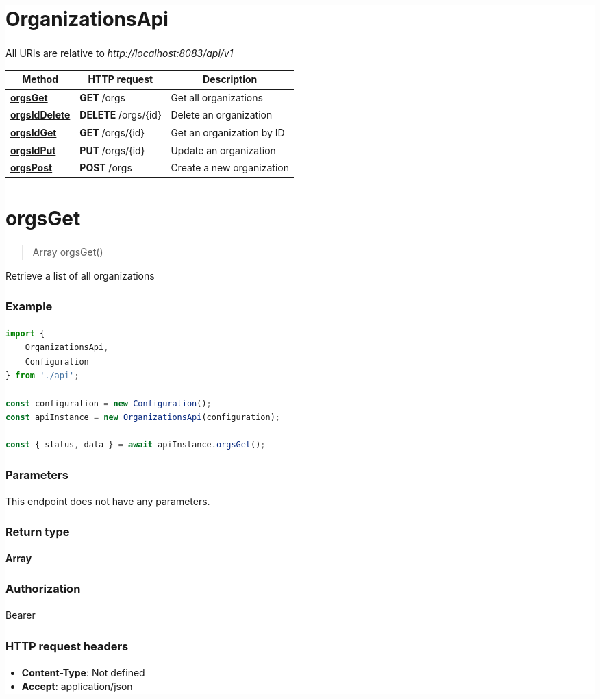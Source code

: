 # OrganizationsApi

All URIs are relative to *http://localhost:8083/api/v1*

|Method | HTTP request | Description|
|------------- | ------------- | -------------|
|[**orgsGet**](#orgsget) | **GET** /orgs | Get all organizations|
|[**orgsIdDelete**](#orgsiddelete) | **DELETE** /orgs/{id} | Delete an organization|
|[**orgsIdGet**](#orgsidget) | **GET** /orgs/{id} | Get an organization by ID|
|[**orgsIdPut**](#orgsidput) | **PUT** /orgs/{id} | Update an organization|
|[**orgsPost**](#orgspost) | **POST** /orgs | Create a new organization|

# **orgsGet**
> Array<Organization> orgsGet()

Retrieve a list of all organizations

### Example

```typescript
import {
    OrganizationsApi,
    Configuration
} from './api';

const configuration = new Configuration();
const apiInstance = new OrganizationsApi(configuration);

const { status, data } = await apiInstance.orgsGet();
```

### Parameters
This endpoint does not have any parameters.


### Return type

**Array<Organization>**

### Authorization

[Bearer](../README.md#Bearer)

### HTTP request headers

 - **Content-Type**: Not defined
 - **Accept**: application/json
